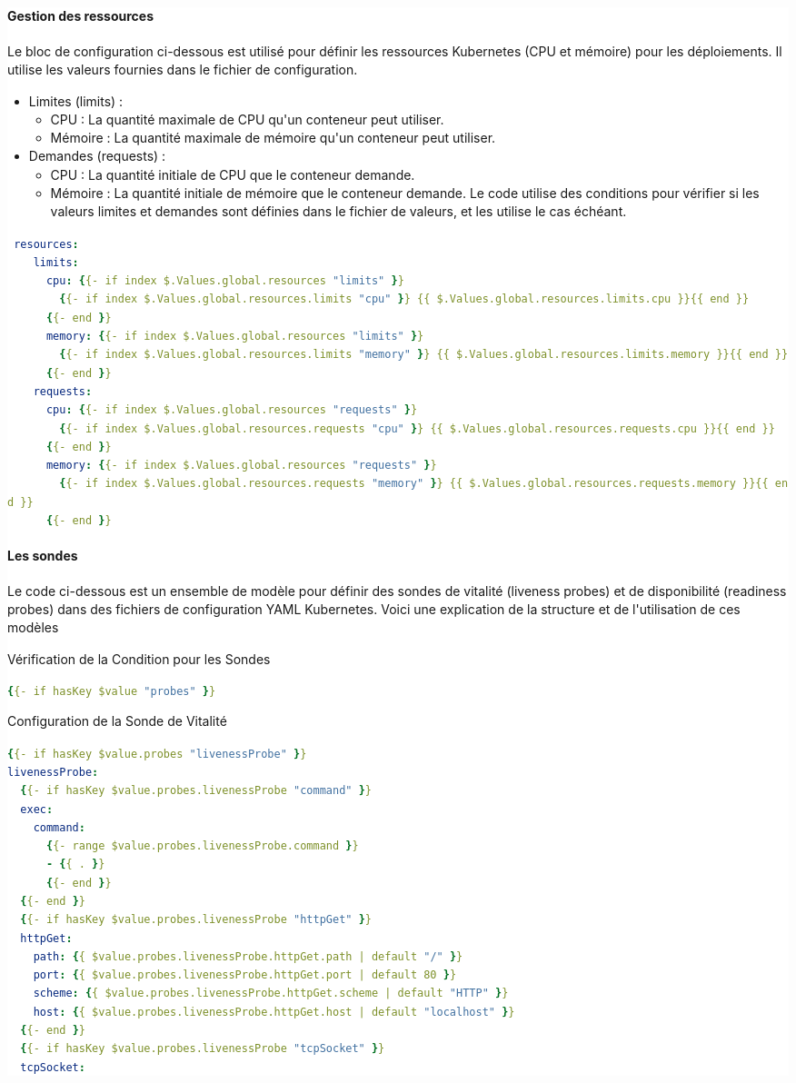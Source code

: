 #### Gestion des ressources
Le bloc de configuration ci-dessous est utilisé pour définir les ressources Kubernetes (CPU et mémoire) pour les déploiements. Il utilise les valeurs fournies dans le fichier de configuration.

- Limites (limits) :
  - CPU : La quantité maximale de CPU qu'un conteneur peut utiliser.
  - Mémoire : La quantité maximale de mémoire qu'un conteneur peut utiliser.
- Demandes (requests) :
  - CPU : La quantité initiale de CPU que le conteneur demande.
  - Mémoire : La quantité initiale de mémoire que le conteneur demande.
Le code utilise des conditions pour vérifier si les valeurs limites et demandes sont définies dans le fichier de valeurs, et les utilise le cas échéant.

```yaml
 resources:
    limits:
      cpu: {{- if index $.Values.global.resources "limits" }}
        {{- if index $.Values.global.resources.limits "cpu" }} {{ $.Values.global.resources.limits.cpu }}{{ end }}
      {{- end }}
      memory: {{- if index $.Values.global.resources "limits" }}
        {{- if index $.Values.global.resources.limits "memory" }} {{ $.Values.global.resources.limits.memory }}{{ end }}
      {{- end }}
    requests:
      cpu: {{- if index $.Values.global.resources "requests" }}
        {{- if index $.Values.global.resources.requests "cpu" }} {{ $.Values.global.resources.requests.cpu }}{{ end }}
      {{- end }}
      memory: {{- if index $.Values.global.resources "requests" }}
        {{- if index $.Values.global.resources.requests "memory" }} {{ $.Values.global.resources.requests.memory }}{{ end }}
      {{- end }}
```
#### Les sondes

Le code ci-dessous est un ensemble de modèle pour définir des sondes de vitalité (liveness probes) et de disponibilité (readiness probes) dans des fichiers de configuration YAML Kubernetes. Voici une explication de la structure et de l'utilisation de ces modèles

Vérification de la Condition pour les Sondes

```yaml
{{- if hasKey $value "probes" }}
```

Configuration de la Sonde de Vitalité

```yaml
{{- if hasKey $value.probes "livenessProbe" }}
livenessProbe:
  {{- if hasKey $value.probes.livenessProbe "command" }}
  exec:
    command:
      {{- range $value.probes.livenessProbe.command }}
      - {{ . }}
      {{- end }}
  {{- end }}
  {{- if hasKey $value.probes.livenessProbe "httpGet" }}
  httpGet:
    path: {{ $value.probes.livenessProbe.httpGet.path | default "/" }}
    port: {{ $value.probes.livenessProbe.httpGet.port | default 80 }}
    scheme: {{ $value.probes.livenessProbe.httpGet.scheme | default "HTTP" }}
    host: {{ $value.probes.livenessProbe.httpGet.host | default "localhost" }}
  {{- end }}
  {{- if hasKey $value.probes.livenessProbe "tcpSocket" }}
  tcpSocket:
```